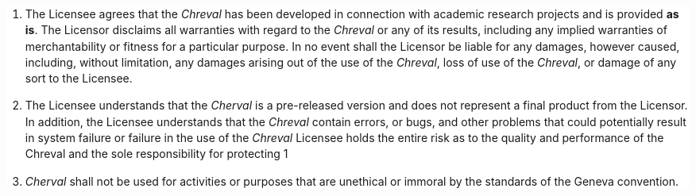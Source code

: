 1. The Licensee agrees that the _Chreval_ has been developed in 
connection with academic research projects and is provided **as is**. 
The Licensor disclaims all warranties with regard to the _Chreval_ 
or any of its results, including any implied warranties of 
merchantability or fitness for a particular purpose. In no 
event shall the Licensor be liable for any damages, however 
caused, including, without limitation, any damages arising out 
of the use of the _Chreval_, loss of use of the _Chreval_, or damage 
of any sort to the Licensee.

2. The Licensee understands that the _Cherval_ is a pre-released 
version and does not represent a final product from the Licensor. 
In addition, the Licensee understands that the _Chreval_ contain 
errors, or bugs, and other problems that could potentially 
result in system failure or failure in the use of the _Chreval_ 
Licensee holds the entire risk as to the quality and performance 
of the Chreval and the sole responsibility for protecting 1

3. _Cherval_ shall not be used for activities or purposes that are 
unethical or immoral by the standards of the Geneva convention.
